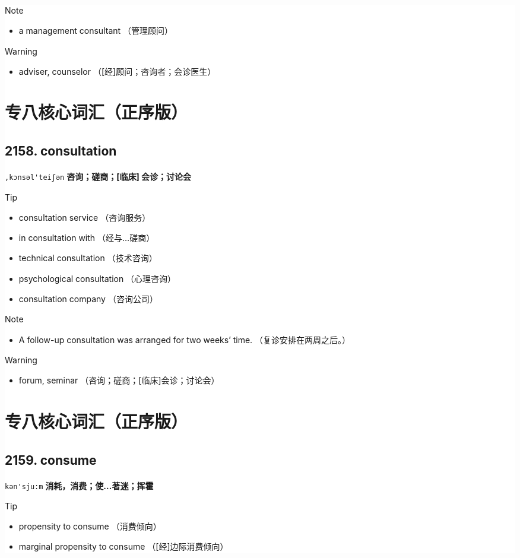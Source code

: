 > [!NOTE]
>
> - a management consultant （管理顾问）
>

> [!WARNING]
>
> - adviser, counselor （[经]顾问；咨询者；会诊医生）
>

# 专八核心词汇（正序版）

## 2158. consultation

`,kɔnsəl'teiʃən`  **咨询；磋商；[临床] 会诊；讨论会**

> [!TIP]
>
> - consultation service （咨询服务）
>
> - in consultation with （经与…磋商）
>
> - technical consultation （技术咨询）
>
> - psychological consultation （心理咨询）
>
> - consultation company （咨询公司）
>

> [!NOTE]
>
> - A follow-up consultation was arranged for two weeks’ time. （复诊安排在两周之后。）
>

> [!WARNING]
>
> - forum, seminar （咨询；磋商；[临床]会诊；讨论会）
>

# 专八核心词汇（正序版）

## 2159. consume

`kən'sju:m`  **消耗，消费；使…著迷；挥霍**

> [!TIP]
>
> - propensity to consume （消费倾向）
>
> - marginal propensity to consume （[经]边际消费倾向）
>
